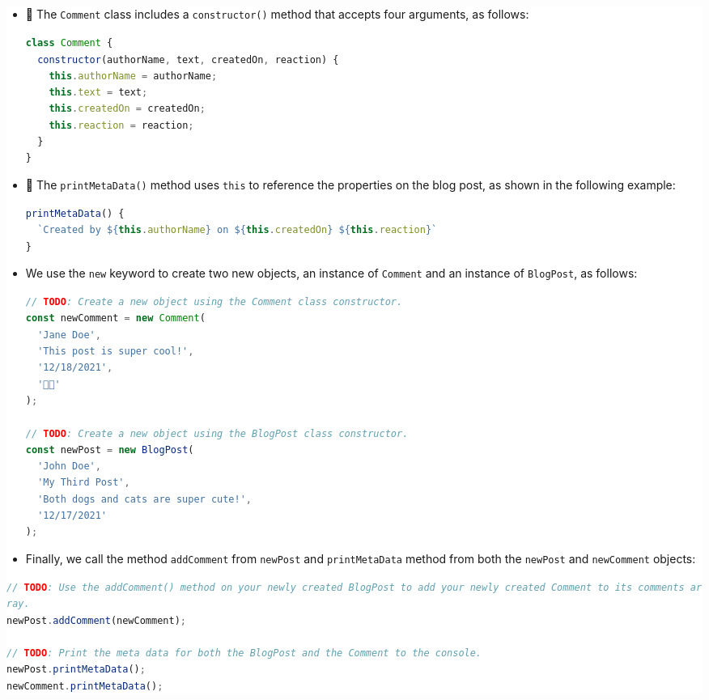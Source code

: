   * 🔑 The `Comment` class includes a `constructor()` method that accepts four arguments, as follows:

    ```js
    class Comment {
      constructor(authorName, text, createdOn, reaction) {
        this.authorName = authorName;
        this.text = text;
        this.createdOn = createdOn;
        this.reaction = reaction;
      }
    }
    ```

  * 🔑 The `printMetaData()` method uses `this` to reference the properties on the blog post, as shown in the following example:

    ```js
    printMetaData() {
      `Created by ${this.authorName} on ${this.createdOn} ${this.reaction}`
    }
    ```

  * We use the `new` keyword to create two new objects, an instance of `Comment` and an instance of `BlogPost`, as follows:

    ```js
    // TODO: Create a new object using the Comment class constructor.
    const newComment = new Comment(
      'Jane Doe',
      'This post is super cool!',
      '12/18/2021',
      '🐶😺'
    );

    // TODO: Create a new object using the BlogPost class constructor.
    const newPost = new BlogPost(
      'John Doe',
      'My Third Post',
      'Both dogs and cats are super cute!',
      '12/17/2021'
    );
    ```

  * Finally, we call the method `addComment` from `newPost` and `printMetaData` method from both the `newPost` and `newComment` objects:

  ```js
  // TODO: Use the addComment() method on your newly created BlogPost to add your newly created Comment to its comments array.
  newPost.addComment(newComment);

  // TODO: Print the meta data for both the BlogPost and the Comment to the console.
  newPost.printMetaData();
  newComment.printMetaData();
  ```
